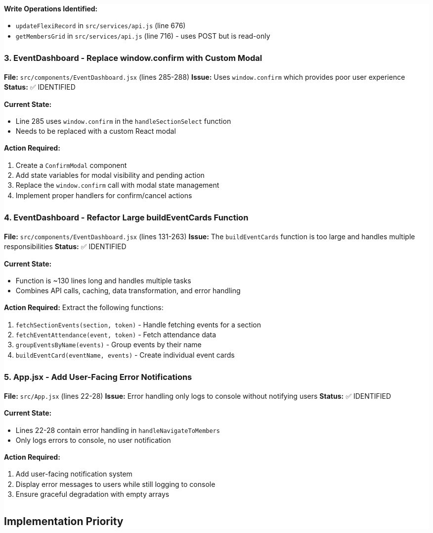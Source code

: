 **Write Operations Identified:**
- `updateFlexiRecord` in `src/services/api.js` (line 676)
- `getMembersGrid` in `src/services/api.js` (line 716) - uses POST but is read-only

### 3. EventDashboard - Replace window.confirm with Custom Modal
**File:** `src/components/EventDashboard.jsx` (lines 285-288)
**Issue:** Uses `window.confirm` which provides poor user experience
**Status:** ✅ IDENTIFIED

**Current State:**
- Line 285 uses `window.confirm` in the `handleSectionSelect` function
- Needs to be replaced with a custom React modal

**Action Required:**
1. Create a `ConfirmModal` component
2. Add state variables for modal visibility and pending action
3. Replace the `window.confirm` call with modal state management
4. Implement proper handlers for confirm/cancel actions

### 4. EventDashboard - Refactor Large buildEventCards Function
**File:** `src/components/EventDashboard.jsx` (lines 131-263)
**Issue:** The `buildEventCards` function is too large and handles multiple responsibilities
**Status:** ✅ IDENTIFIED

**Current State:**
- Function is ~130 lines long and handles multiple tasks
- Combines API calls, caching, data transformation, and error handling

**Action Required:**
Extract the following functions:
1. `fetchSectionEvents(section, token)` - Handle fetching events for a section
2. `fetchEventAttendance(event, token)` - Fetch attendance data
3. `groupEventsByName(events)` - Group events by their name
4. `buildEventCard(eventName, events)` - Create individual event cards

### 5. App.jsx - Add User-Facing Error Notifications
**File:** `src/App.jsx` (lines 22-28)
**Issue:** Error handling only logs to console without notifying users
**Status:** ✅ IDENTIFIED

**Current State:**
- Lines 22-28 contain error handling in `handleNavigateToMembers`
- Only logs errors to console, no user notification

**Action Required:**
1. Add user-facing notification system
2. Display error messages to users while still logging to console
3. Ensure graceful degradation with empty arrays

## Implementation Priority
